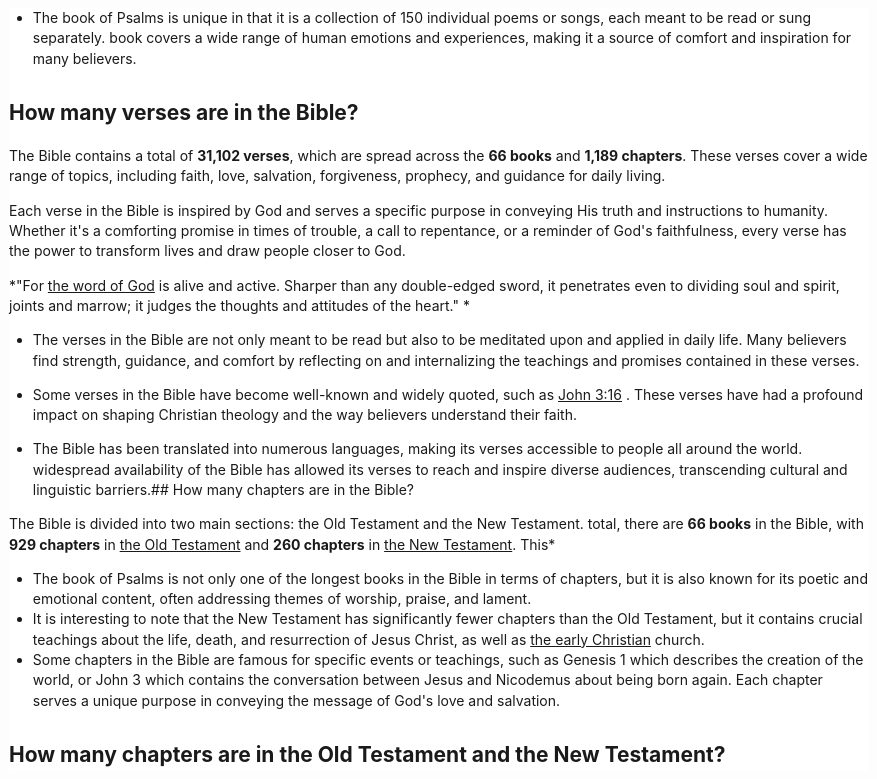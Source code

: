 - The book of Psalms is unique in that it is a collection of 150 individual poems or songs, each meant to be read or sung separately.  book covers a wide range of human emotions and experiences, making it a source of comfort and inspiration for many believers.


## How many verses are in the Bible?

The Bible contains a total of **31,102 verses**, which are spread across the **66 books** and **1,189 chapters**. These verses cover a wide range of topics, including faith, love, salvation, forgiveness, prophecy, and guidance for daily living.

Each verse in the Bible is inspired by God and serves a specific purpose in conveying His truth and instructions to humanity. Whether it's a comforting promise in times of trouble, a call to repentance, or a reminder of God's faithfulness, every verse has the power to transform lives and draw people closer to God.

*"For [the word of God](/top-50-spiritual-weapons-for-warfare-a-biblical-guide-for-christian-warriors) is alive and active. Sharper than any double-edged sword, it penetrates even to dividing soul and spirit, joints and marrow; it judges the thoughts and attitudes of the heart." *

- The verses in the Bible are not only meant to be read but also to be meditated upon and applied in daily life. Many believers find strength, guidance, and comfort by reflecting on and internalizing the teachings and promises contained in these verses.
 
- Some verses in the Bible have become well-known and widely quoted, such as [John 3:16](https://www.bibleref.com/John/3/John-3-16.html) . These verses have had a profound impact on shaping Christian theology and the way believers understand their faith.

- The Bible has been translated into numerous languages, making its verses accessible to people all around the world.  widespread availability of the Bible has allowed its verses to reach and inspire diverse audiences, transcending cultural and linguistic barriers.## How many chapters are in the Bible?

The Bible is divided into two main sections: the Old Testament and the New Testament.  total, there are **66 books** in the Bible, with **929 chapters** in [the Old Testament](/where-does-the-new-testament-begin-a-comprehensive-guide-for-christian-readers) and **260 chapters** in [the New Testament](/understanding-the-differences-between-messianic-judaism-and-christianity-a-comprehensive-guide). This*

- The book of Psalms is not only one of the longest books in the Bible in terms of chapters, but it is also known for its poetic and emotional content, often addressing themes of worship, praise, and lament.
- It is interesting to note that the New Testament has significantly fewer chapters than the Old Testament, but it contains crucial teachings about the life, death, and resurrection of Jesus Christ, as well as [the early Christian](/where-does-the-new-testament-begin-a-comprehensive-guide-for-christian-readers) church.
- Some chapters in the Bible are famous for specific events or teachings, such as Genesis 1 which describes the creation of the world, or John 3 which contains the conversation between Jesus and Nicodemus about being born again. Each chapter serves a unique purpose in conveying the message of God's love and salvation.


## How many chapters are in the Old Testament and the New Testament?
